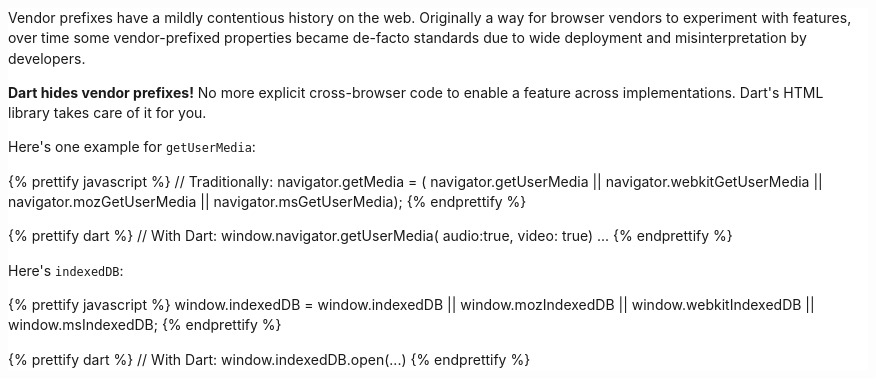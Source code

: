 Vendor prefixes have a mildly contentious history on the web. Originally
a way for browser vendors to experiment with features, over time some
vendor-prefixed properties became de-facto standards due to wide deployment and
misinterpretation by developers.

**Dart hides vendor prefixes!** No more explicit cross-browser code to enable
a feature across implementations. Dart's HTML library takes care of it for you.

Here's one example for `getUserMedia`:

<div class="row">
  <div class="col-md-6">

{% prettify javascript %}
// Traditionally:
navigator.getMedia = (
    navigator.getUserMedia ||
    navigator.webkitGetUserMedia ||
    navigator.mozGetUserMedia ||
    navigator.msGetUserMedia);
{% endprettify %}

  </div>
  <div class="col-md-6">

{% prettify dart %}
// With Dart:
window.navigator.getUserMedia(
    audio:true, video: true) ...
{% endprettify %}

  </div>
</div>

Here's `indexedDB`:

<div class="row">
  <div class="col-md-6">

{% prettify javascript %}
window.indexedDB = window.indexedDB ||
                   window.mozIndexedDB ||
                   window.webkitIndexedDB ||
                   window.msIndexedDB;
{% endprettify %}

  </div>
  <div class="col-md-6">

{% prettify dart %}
// With Dart:
window.indexedDB.open(...)
{% endprettify %}

  </div>
</div>
